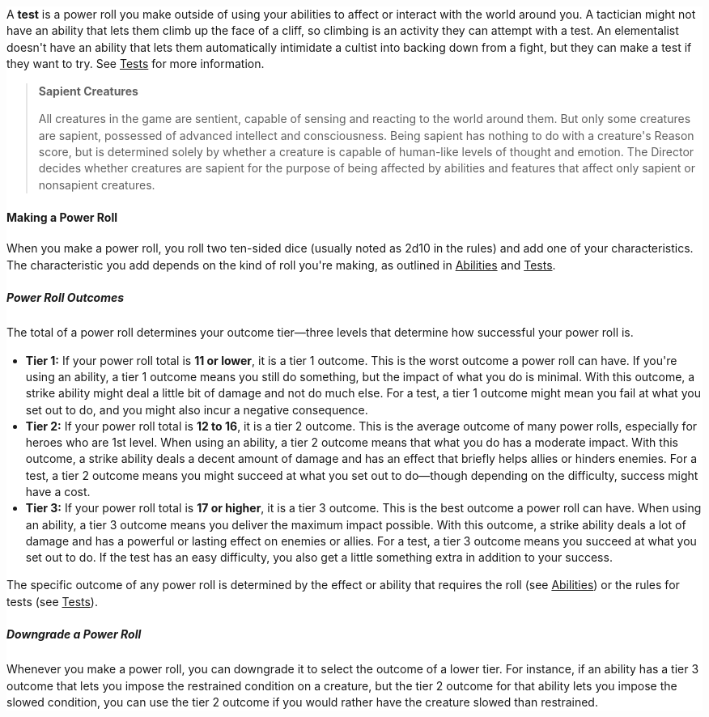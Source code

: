 A **test** is a power roll you make outside of using your abilities to affect or interact with the world around you. A tactician might not have an ability that lets them climb up the face of a cliff, so climbing is an activity they can attempt with a test. An elementalist doesn't have an ability that lets them automatically intimidate a cultist into backing down from a fight, but they can make a test if they want to try. See [Tests](#page-263-0) for more information.


> **Sapient Creatures**
>
> All creatures in the game are sentient, capable of sensing and reacting to the world around them. But only some creatures are sapient, possessed of advanced intellect and consciousness. Being sapient has nothing to do with a creature's Reason score, but is determined solely by whether a creature is capable of human-like levels of thought and emotion. The Director decides whether creatures are sapient for the purpose of being affected by abilities and features that affect only sapient or nonsapient creatures.

#### Making a Power Roll

When you make a power roll, you roll two ten-sided dice (usually noted as 2d10 in the rules) and add one of your characteristics. The characteristic you add depends on the kind of roll you're making, as outlined in [Abilities](#page-83-0) and [Tests](#page-263-0).

##### Power Roll Outcomes

The total of a power roll determines your outcome tier—three levels that determine how successful your power roll is.

- **Tier 1:** If your power roll total is **11 or lower**, it is a tier 1 outcome. This is the worst outcome a power roll can have. If you're using an ability, a tier 1 outcome means you still do something, but the impact of what you do is minimal. With this outcome, a strike ability might deal a little bit of damage and not do much else. For a test, a tier 1 outcome might mean you fail at what you set out to do, and you might also incur a negative consequence.
- **Tier 2:** If your power roll total is **12 to 16**, it is a tier 2 outcome. This is the average outcome of many power rolls, especially for heroes who are 1st level. When using an ability, a tier 2 outcome means that what you do has a moderate impact. With this outcome, a strike ability deals a decent amount of damage and has an effect that briefly helps allies or hinders enemies. For a test, a tier 2 outcome means you might succeed at what you set out to do—though depending on the difficulty, success might have a cost.
- **Tier 3:** If your power roll total is **17 or higher**, it is a tier 3 outcome. This is the best outcome a power roll can have. When using an ability, a tier 3 outcome means you deliver the maximum impact possible. With this outcome, a strike ability deals a lot of damage and has a powerful or lasting effect on enemies or allies. For a test, a tier 3 outcome means you succeed at what you set out to do. If the test has an easy difficulty, you also get a little something extra in addition to your success.

The specific outcome of any power roll is determined by the effect or ability that requires the roll (see [Abilities](#page-83-0)) or the rules for tests (see [Tests](#page-263-0)).

##### Downgrade a Power Roll

Whenever you make a power roll, you can downgrade it to select the outcome of a lower tier. For instance, if an ability has a tier 3 outcome that lets you impose the restrained condition on a creature, but the tier 2 outcome for that ability lets you impose the slowed condition, you can use the tier 2 outcome if you would rather have the creature slowed than restrained.
